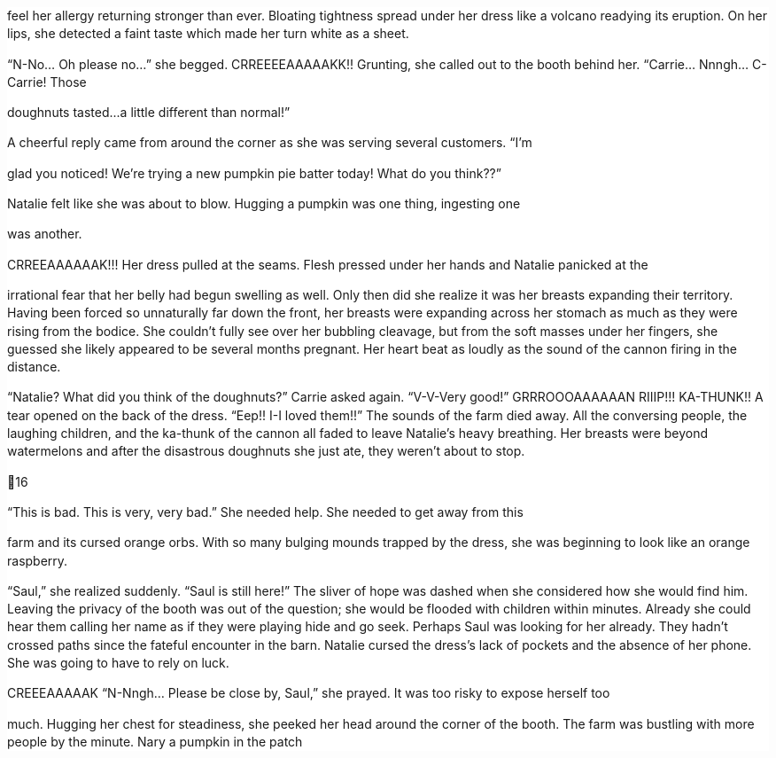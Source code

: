 feel her allergy returning stronger than ever. Bloating tightness spread under her dress like a
volcano readying its eruption. On her lips, she detected a faint taste which made her turn white as
a sheet.

“N-No… Oh please no…” she begged.
CRREEEEAAAAAKK!!
Grunting, she called out to the booth behind her. “Carrie… Nnngh… C-Carrie! Those

doughnuts tasted...a little different than normal!”

A cheerful reply came from around the corner as she was serving several customers. “I’m

glad you noticed! We’re trying a new pumpkin pie batter today! What do you think??”

Natalie felt like she was about to blow. Hugging a pumpkin was one thing, ingesting one

was another.

CRREEAAAAAAK!!!
Her dress pulled at the seams. Flesh pressed under her hands and Natalie panicked at the

irrational fear that her belly had begun swelling as well. Only then did she realize it was her
breasts expanding their territory. Having been forced so unnaturally far down the front, her
breasts were expanding across her stomach as much as they were rising from the bodice. She
couldn’t fully see over her bubbling cleavage, but from the soft masses under her fingers, she
guessed she likely appeared to be several months pregnant. Her heart beat as loudly as the sound
of the cannon firing in the distance.

“Natalie? What did you think of the doughnuts?” Carrie asked again.
“V-V-Very good!”
GRRROOOAAAAAAN
RIIIP!!!
KA-THUNK!!
A tear opened on the back of the dress. “Eep!! I-I loved them!!” The sounds of the farm
died away. All the conversing people, the laughing children, and the ka-thunk of the cannon all
faded to leave Natalie’s heavy breathing. Her breasts were beyond watermelons and after the
disastrous doughnuts she just ate, they weren’t about to stop.

16

“This is bad. This is very, very bad.” She needed help. She needed to get away from this

farm and its cursed orange orbs. With so many bulging mounds trapped by the dress, she was
beginning to look like an orange raspberry.

“Saul,” she realized suddenly. “Saul is still here!”
The sliver of hope was dashed when she considered how she would find him. Leaving the
privacy of the booth was out of the question; she would be flooded with children within minutes.
Already she could hear them calling her name as if they were playing hide and go seek. Perhaps
Saul was looking for her already. They hadn’t crossed paths since the fateful encounter in the
barn. Natalie cursed the dress’s lack of pockets and the absence of her phone. She was going to
have to rely on luck.

CREEEAAAAAK
“N-Nngh… Please be close by, Saul,” she prayed. It was too risky to expose herself too

much. Hugging her chest for steadiness, she peeked her head around the corner of the booth.
The farm was bustling with more people by the minute. Nary a pumpkin in the patch
